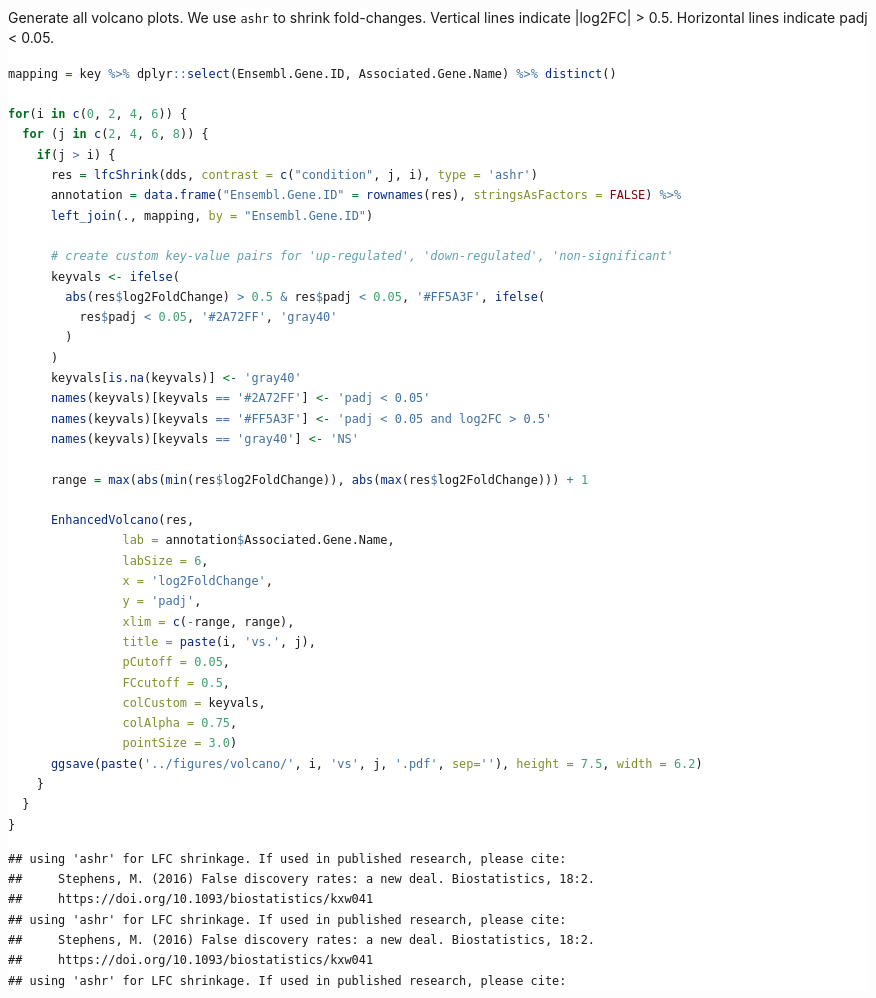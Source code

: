 Generate all volcano plots. We use `ashr` to shrink fold-changes.
Vertical lines indicate \|log2FC\| \> 0.5. Horizontal lines indicate
padj \< 0.05.

``` r
mapping = key %>% dplyr::select(Ensembl.Gene.ID, Associated.Gene.Name) %>% distinct()

for(i in c(0, 2, 4, 6)) {
  for (j in c(2, 4, 6, 8)) {
    if(j > i) {
      res = lfcShrink(dds, contrast = c("condition", j, i), type = 'ashr')
      annotation = data.frame("Ensembl.Gene.ID" = rownames(res), stringsAsFactors = FALSE) %>% 
      left_join(., mapping, by = "Ensembl.Gene.ID") 
      
      # create custom key-value pairs for 'up-regulated', 'down-regulated', 'non-significant'
      keyvals <- ifelse(
        abs(res$log2FoldChange) > 0.5 & res$padj < 0.05, '#FF5A3F', ifelse(
          res$padj < 0.05, '#2A72FF', 'gray40'
        )
      )
      keyvals[is.na(keyvals)] <- 'gray40'
      names(keyvals)[keyvals == '#2A72FF'] <- 'padj < 0.05'
      names(keyvals)[keyvals == '#FF5A3F'] <- 'padj < 0.05 and log2FC > 0.5'
      names(keyvals)[keyvals == 'gray40'] <- 'NS'
      
      range = max(abs(min(res$log2FoldChange)), abs(max(res$log2FoldChange))) + 1
      
      EnhancedVolcano(res, 
                lab = annotation$Associated.Gene.Name, 
                labSize = 6,
                x = 'log2FoldChange', 
                y = 'padj',
                xlim = c(-range, range),
                title = paste(i, 'vs.', j), 
                pCutoff = 0.05, 
                FCcutoff = 0.5, 
                colCustom = keyvals,
                colAlpha = 0.75, 
                pointSize = 3.0)
      ggsave(paste('../figures/volcano/', i, 'vs', j, '.pdf', sep=''), height = 7.5, width = 6.2)
    }
  }
}
```

    ## using 'ashr' for LFC shrinkage. If used in published research, please cite:
    ##     Stephens, M. (2016) False discovery rates: a new deal. Biostatistics, 18:2.
    ##     https://doi.org/10.1093/biostatistics/kxw041
    ## using 'ashr' for LFC shrinkage. If used in published research, please cite:
    ##     Stephens, M. (2016) False discovery rates: a new deal. Biostatistics, 18:2.
    ##     https://doi.org/10.1093/biostatistics/kxw041
    ## using 'ashr' for LFC shrinkage. If used in published research, please cite: